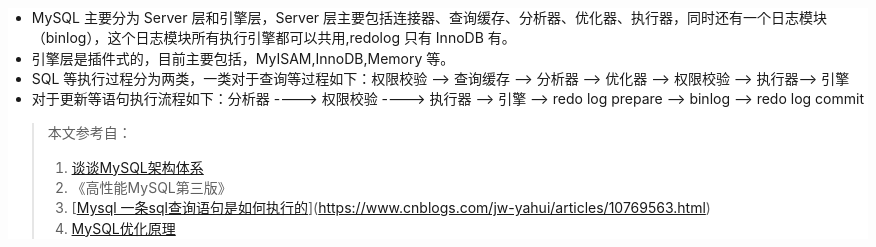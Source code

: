 - MySQL 主要分为 Server 层和引擎层，Server 层主要包括连接器、查询缓存、分析器、优化器、执行器，同时还有一个日志模块（binlog），这个日志模块所有执行引擎都可以共用,redolog 只有 InnoDB 有。
- 引擎层是插件式的，目前主要包括，MyISAM,InnoDB,Memory 等。
- SQL 等执行过程分为两类，一类对于查询等过程如下：权限校验 —> 查询缓存 —> 分析器 —> 优化器 —> 权限校验 —> 执行器—> 引擎
- 对于更新等语句执行流程如下：分析器 ----> 权限校验 ----> 执行器 —> 引擎 —> redo log prepare —> binlog —> redo log commit



> 本文参考自：
>
> 1. [谈谈MySQL架构体系](https://www.cnblogs.com/wangjiming/p/10410904.html)
> 2. 《高性能MySQL第三版》
> 3. [[Mysql 一条sql查询语句是如何执行的](https://www.cnblogs.com/jw-yahui/articles/10769563.html)](https://www.cnblogs.com/jw-yahui/articles/10769563.html)
> 4. [MySQL优化原理](https://zhuanlan.zhihu.com/p/60761527)